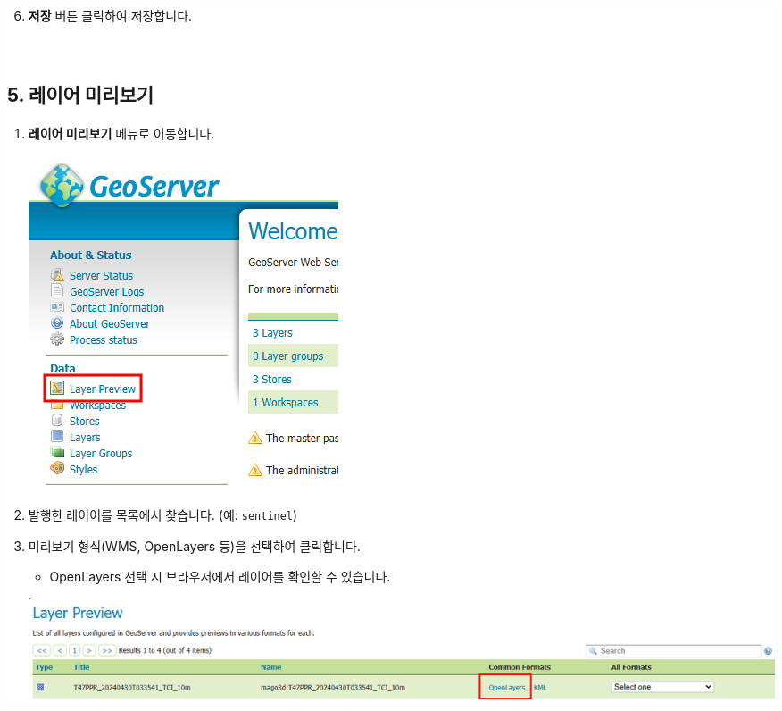 6. **저장** 버튼 클릭하여 저장합니다.

<br/>

## 5. 레이어 미리보기

1. **레이어 미리보기** 메뉴로 이동합니다.

   ![](../../images/en/gs_layers_preview.png)

2. 발행한 레이어를 목록에서 찾습니다. (예: `sentinel`)

3. 미리보기 형식(WMS, OpenLayers 등)을 선택하여 클릭합니다.
   - OpenLayers 선택 시 브라우저에서 레이어를 확인할 수 있습니다.

   ![](../../images/en/gs_select_preview.png)